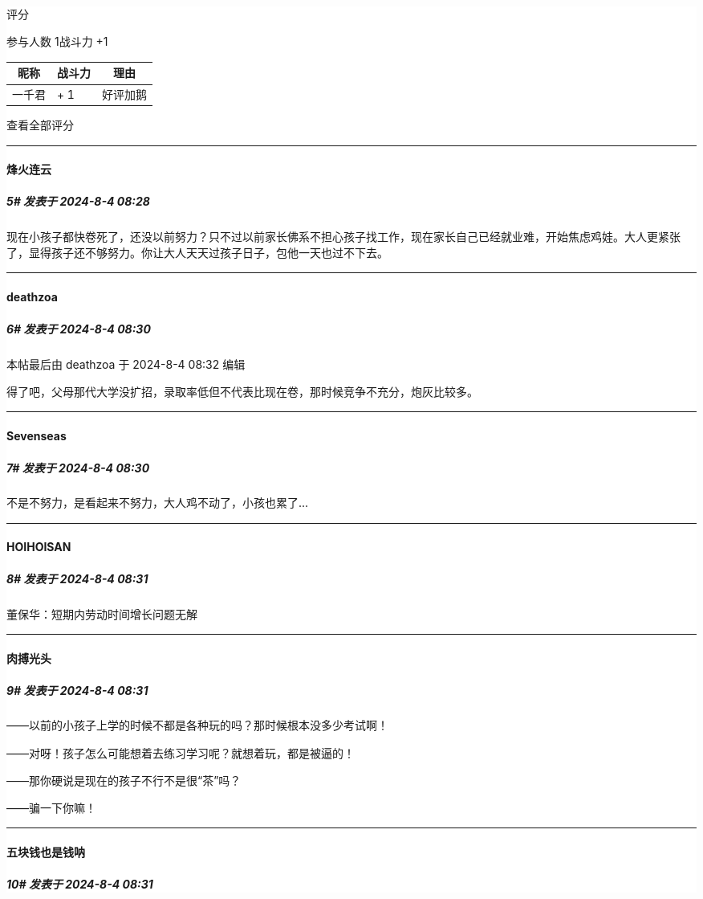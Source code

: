 评分

 参与人数 1战斗力 +1

|昵称|战斗力|理由|
|----|---|---|
| 一千君| + 1|好评加鹅|

查看全部评分

*****

####  烽火连云  
##### 5#       发表于 2024-8-4 08:28

现在小孩子都快卷死了，还没以前努力？只不过以前家长佛系不担心孩子找工作，现在家长自己已经就业难，开始焦虑鸡娃。大人更紧张了，显得孩子还不够努力。你让大人天天过孩子日子，包他一天也过不下去。

*****

####  deathzoa  
##### 6#       发表于 2024-8-4 08:30

 本帖最后由 deathzoa 于 2024-8-4 08:32 编辑 

得了吧，父母那代大学没扩招，录取率低但不代表比现在卷，那时候竞争不充分，炮灰比较多。

*****

####  Sevenseas  
##### 7#       发表于 2024-8-4 08:30

不是不努力，是看起来不努力，大人鸡不动了，小孩也累了...

*****

####  HOIHOISAN  
##### 8#       发表于 2024-8-4 08:31

董保华：短期内劳动时间增长问题无解

*****

####  肉搏光头  
##### 9#       发表于 2024-8-4 08:31

——以前的小孩子上学的时候不都是各种玩的吗？那时候根本没多少考试啊！

——对呀！孩子怎么可能想着去练习学习呢？就想着玩，都是被逼的！

——那你硬说是现在的孩子不行不是很“茶”吗？

——骗一下你嘛！

*****

####  五块钱也是钱呐  
##### 10#       发表于 2024-8-4 08:31
